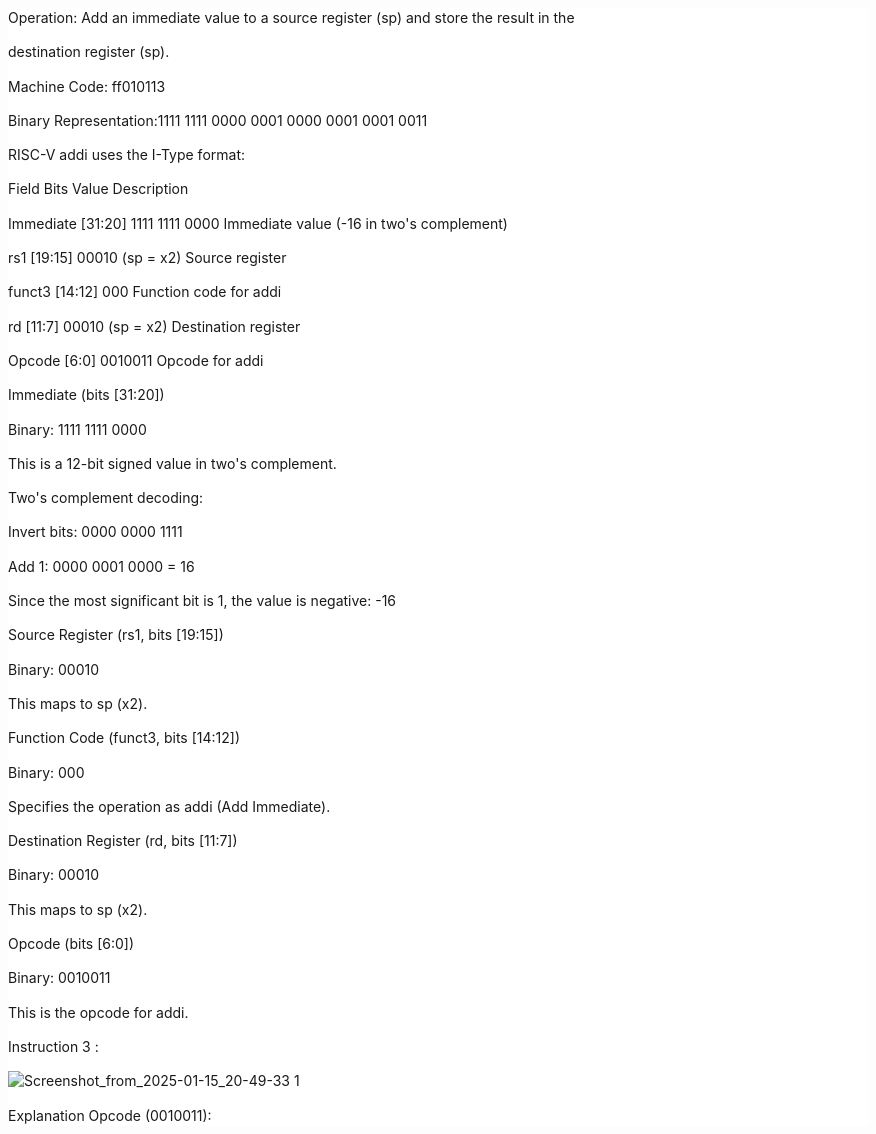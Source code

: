 Operation: Add an immediate value to a source register (sp) and store the result in the 

destination register (sp).

Machine Code: ff010113

Binary Representation:1111 1111 0000 0001 0000 0001 0001 0011

RISC-V addi uses the I-Type format:

Field	Bits	Value	Description

Immediate	[31:20]	1111 1111 0000	Immediate value (-16 in two's complement)

rs1	[19:15]	00010 (sp = x2)	Source register

funct3	[14:12]	000	Function code for addi

rd	[11:7]	00010 (sp = x2)	Destination register

Opcode	[6:0]	0010011	Opcode for addi

Immediate (bits [31:20])

Binary: 1111 1111 0000

This is a 12-bit signed value in two's complement.

Two's complement decoding:

Invert bits: 0000 0000 1111

Add 1: 0000 0001 0000 = 16

Since the most significant bit is 1, the value is negative: -16

Source Register (rs1, bits [19:15])

Binary: 00010

This maps to sp (x2).

Function Code (funct3, bits [14:12])

Binary: 000

Specifies the operation as addi (Add Immediate).

Destination Register (rd, bits [11:7])

Binary: 00010

This maps to sp (x2).

Opcode (bits [6:0])

Binary: 0010011

This is the opcode for addi.

Instruction 3 :

![Screenshot_from_2025-01-15_20-49-33 1](https://github.com/user-attachments/assets/dfec7ac0-d6cf-4d61-ad1a-41285d6af698)

Explanation
Opcode (0010011):
